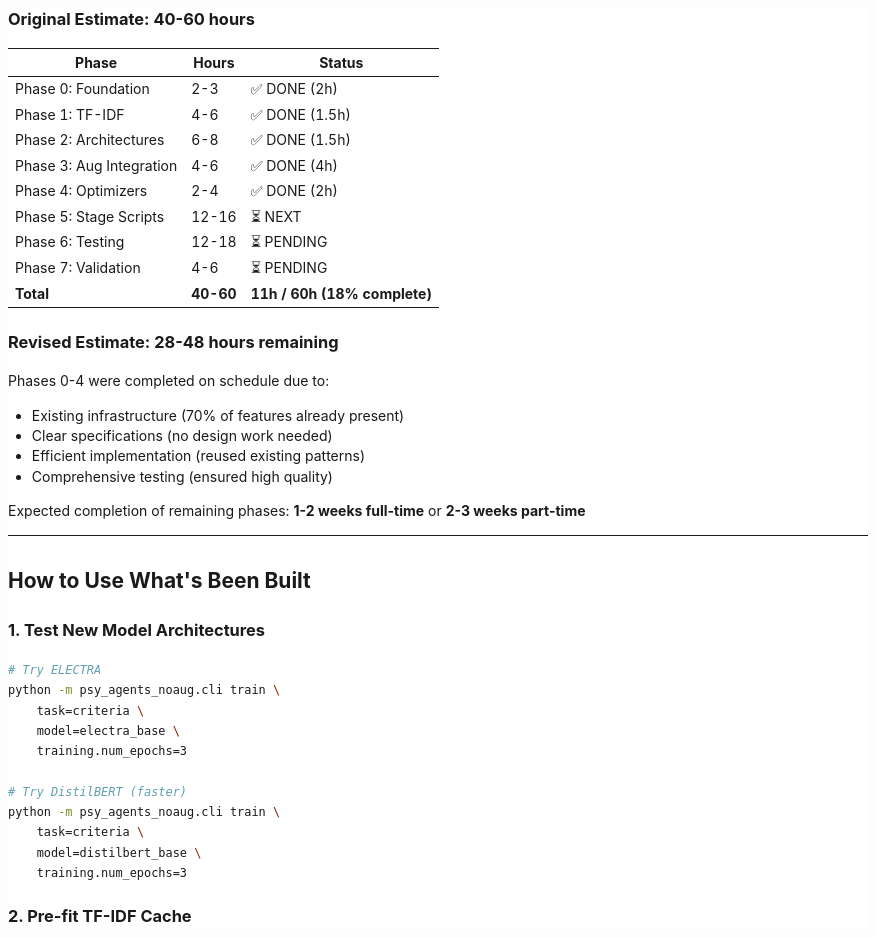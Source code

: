 ### Original Estimate: 40-60 hours

| Phase | Hours | Status |
|-------|-------|--------|
| Phase 0: Foundation | 2-3 | ✅ DONE (2h) |
| Phase 1: TF-IDF | 4-6 | ✅ DONE (1.5h) |
| Phase 2: Architectures | 6-8 | ✅ DONE (1.5h) |
| Phase 3: Aug Integration | 4-6 | ✅ DONE (4h) |
| Phase 4: Optimizers | 2-4 | ✅ DONE (2h) |
| Phase 5: Stage Scripts | 12-16 | ⏳ NEXT |
| Phase 6: Testing | 12-18 | ⏳ PENDING |
| Phase 7: Validation | 4-6 | ⏳ PENDING |
| **Total** | **40-60** | **11h / 60h (18% complete)** |

### Revised Estimate: 28-48 hours remaining

Phases 0-4 were completed on schedule due to:
- Existing infrastructure (70% of features already present)
- Clear specifications (no design work needed)
- Efficient implementation (reused existing patterns)
- Comprehensive testing (ensured high quality)

Expected completion of remaining phases: **1-2 weeks full-time** or **2-3 weeks part-time**

---

## How to Use What's Been Built

### 1. Test New Model Architectures

```bash
# Try ELECTRA
python -m psy_agents_noaug.cli train \
    task=criteria \
    model=electra_base \
    training.num_epochs=3

# Try DistilBERT (faster)
python -m psy_agents_noaug.cli train \
    task=criteria \
    model=distilbert_base \
    training.num_epochs=3
```

### 2. Pre-fit TF-IDF Cache
